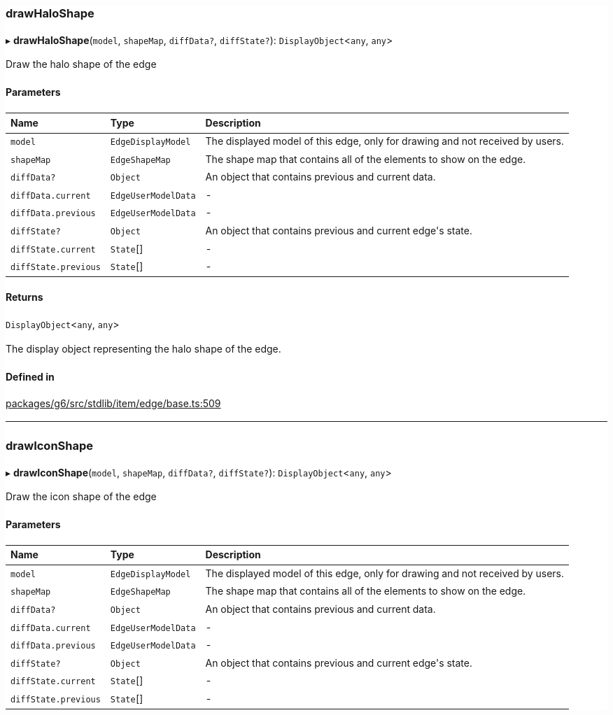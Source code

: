 
### drawHaloShape

▸ **drawHaloShape**(`model`, `shapeMap`, `diffData?`, `diffState?`): `DisplayObject`<`any`, `any`\>

Draw the halo shape of the edge

#### Parameters

| Name                 | Type                | Description                                                                   |
| :------------------- | :------------------ | :---------------------------------------------------------------------------- |
| `model`              | `EdgeDisplayModel`  | The displayed model of this edge, only for drawing and not received by users. |
| `shapeMap`           | `EdgeShapeMap`      | The shape map that contains all of the elements to show on the edge.          |
| `diffData?`          | `Object`            | An object that contains previous and current data.                            |
| `diffData.current`   | `EdgeUserModelData` | -                                                                             |
| `diffData.previous`  | `EdgeUserModelData` | -                                                                             |
| `diffState?`         | `Object`            | An object that contains previous and current edge's state.                    |
| `diffState.current`  | `State`[]           | -                                                                             |
| `diffState.previous` | `State`[]           | -                                                                             |

#### Returns

`DisplayObject`<`any`, `any`\>

The display object representing the halo shape of the edge.

#### Defined in

[packages/g6/src/stdlib/item/edge/base.ts:509](https://github.com/antvis/G6/blob/61e525e59b/packages/g6/src/stdlib/item/edge/base.ts#L509)

---

### drawIconShape

▸ **drawIconShape**(`model`, `shapeMap`, `diffData?`, `diffState?`): `DisplayObject`<`any`, `any`\>

Draw the icon shape of the edge

#### Parameters

| Name                 | Type                | Description                                                                   |
| :------------------- | :------------------ | :---------------------------------------------------------------------------- |
| `model`              | `EdgeDisplayModel`  | The displayed model of this edge, only for drawing and not received by users. |
| `shapeMap`           | `EdgeShapeMap`      | The shape map that contains all of the elements to show on the edge.          |
| `diffData?`          | `Object`            | An object that contains previous and current data.                            |
| `diffData.current`   | `EdgeUserModelData` | -                                                                             |
| `diffData.previous`  | `EdgeUserModelData` | -                                                                             |
| `diffState?`         | `Object`            | An object that contains previous and current edge's state.                    |
| `diffState.current`  | `State`[]           | -                                                                             |
| `diffState.previous` | `State`[]           | -                                                                             |
